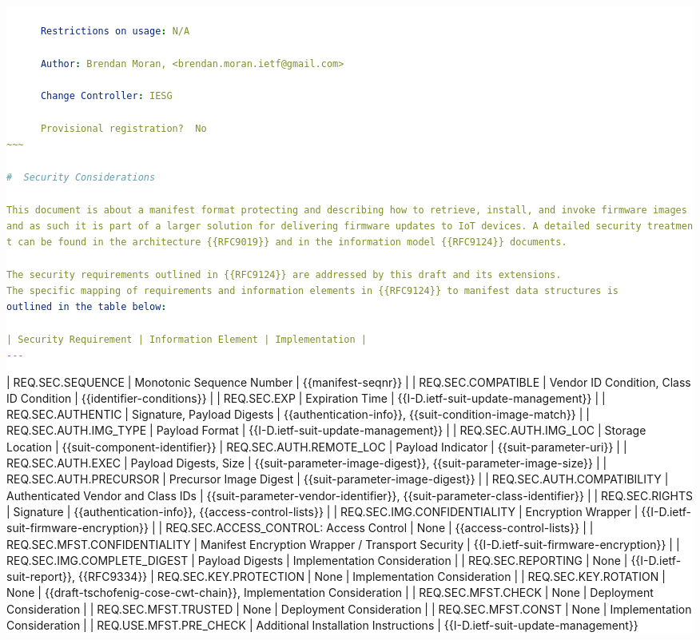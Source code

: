 ```yaml

      Restrictions on usage: N/A

      Author: Brendan Moran, <brendan.moran.ietf@gmail.com>

      Change Controller: IESG

      Provisional registration?  No
~~~

#  Security Considerations

This document is about a manifest format protecting and describing how to retrieve, install, and invoke firmware images and as such it is part of a larger solution for delivering firmware updates to IoT devices. A detailed security treatment can be found in the architecture {{RFC9019}} and in the information model {{RFC9124}} documents.

The security requirements outlined in {{RFC9124}} are addressed by this draft and its extensions.
The specific mapping of requirements and information elements in {{RFC9124}} to manifest data structures is
outlined in the table below:

| Security Requirement | Information Element | Implementation |
---
```

| REQ.SEC.SEQUENCE | Monotonic Sequence Number | {{manifest-seqnr}} |
| REQ.SEC.COMPATIBLE | Vendor ID Condition, Class ID Condition | {{identifier-conditions}} |
| REQ.SEC.EXP | Expiration Time | {{I-D.ietf-suit-update-management}} |
| REQ.SEC.AUTHENTIC | Signature, Payload Digests | {{authentication-info}}, {{suit-condition-image-match}} |
| REQ.SEC.AUTH.IMG_TYPE | Payload Format | {{I-D.ietf-suit-update-management}} |
| REQ.SEC.AUTH.IMG_LOC | Storage Location | {{suit-component-identifier}}
| REQ.SEC.AUTH.REMOTE_LOC | Payload Indicator | {{suit-parameter-uri}} |
| REQ.SEC.AUTH.EXEC | Payload Digests, Size | {{suit-parameter-image-digest}}, {{suit-parameter-image-size}} |
| REQ.SEC.AUTH.PRECURSOR | Precursor Image Digest | {{suit-parameter-image-digest}} |
| REQ.SEC.AUTH.COMPATIBILITY | Authenticated Vendor and Class IDs | {{suit-parameter-vendor-identifier}}, {{suit-parameter-class-identifier}} |
| REQ.SEC.RIGHTS | Signature | {{authentication-info}}, {{access-control-lists}} |
| REQ.SEC.IMG.CONFIDENTIALITY | Encryption Wrapper | {{I-D.ietf-suit-firmware-encryption}} |
| REQ.SEC.ACCESS_CONTROL: Access Control | None | {{access-control-lists}} |
| REQ.SEC.MFST.CONFIDENTIALITY | Manifest Encryption Wrapper / Transport Security | {{I-D.ietf-suit-firmware-encryption}} |
| REQ.SEC.IMG.COMPLETE_DIGEST | Payload Digests | Implementation Consideration |
| REQ.SEC.REPORTING | None | {{I-D.ietf-suit-report}}, {{RFC9334}}
| REQ.SEC.KEY.PROTECTION | None | Implementation Consideration |
| REQ.SEC.KEY.ROTATION | None | {{draft-tschofenig-cose-cwt-chain}}, Implementation Consideration |
| REQ.SEC.MFST.CHECK | None | Deployment Consideration |
| REQ.SEC.MFST.TRUSTED | None | Deployment Consideration |
| REQ.SEC.MFST.CONST | None | Implementation Consideration |
| REQ.USE.MFST.PRE_CHECK | Additional Installation Instructions | {{I-D.ietf-suit-update-management}}